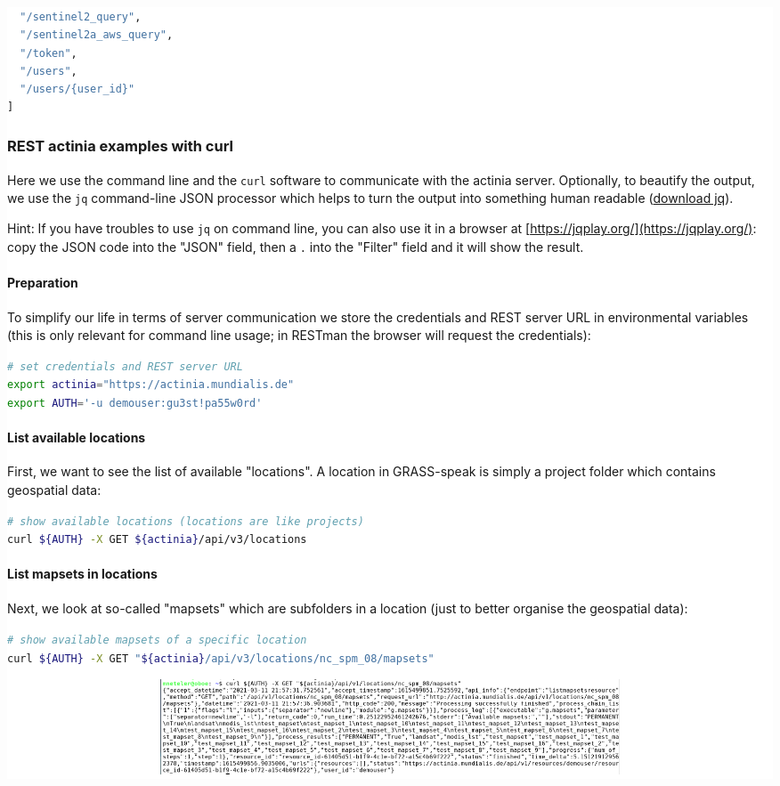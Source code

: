 ```bash
  "/sentinel2_query",
  "/sentinel2a_aws_query",
  "/token",
  "/users",
  "/users/{user_id}"
]
```




### REST actinia examples with curl

Here we use the command line and the `curl` software to communicate with the actinia server.
Optionally, to beautify the output, we use the `jq` command-line JSON processor which helps to turn the output into something human readable ([download jq](https://stedolan.github.io/jq/download/)).

Hint: If you have troubles to use `jq` on command line, you can also use it in a browser at [https://jqplay.org/](https://jqplay.org/): copy the JSON code into the "JSON" field, then a `.` into the "Filter" field and it will show the result.

#### Preparation

To simplify our life in terms of server communication we store the credentials and REST server URL in environmental variables (this is only relevant for command line usage; in RESTman the browser will request the credentials):

```bash
# set credentials and REST server URL
export actinia="https://actinia.mundialis.de"
export AUTH='-u demouser:gu3st!pa55w0rd'
```

#### List available locations

First, we want to see the list of available "locations". A location in GRASS-speak is simply a project folder which contains geospatial data:

```bash
# show available locations (locations are like projects)
curl ${AUTH} -X GET ${actinia}/api/v3/locations
```



#### List mapsets in locations

Next, we look at so-called "mapsets" which are subfolders in a location (just to better organise the geospatial data):

```bash
# show available mapsets of a specific location
curl ${AUTH} -X GET "${actinia}/api/v3/locations/nc_spm_08/mapsets"
```

<center>
<a href="../img/curl_output_std.png"><img src="../img/curl_output_std.png" width="60%"></a><br>
</center>
